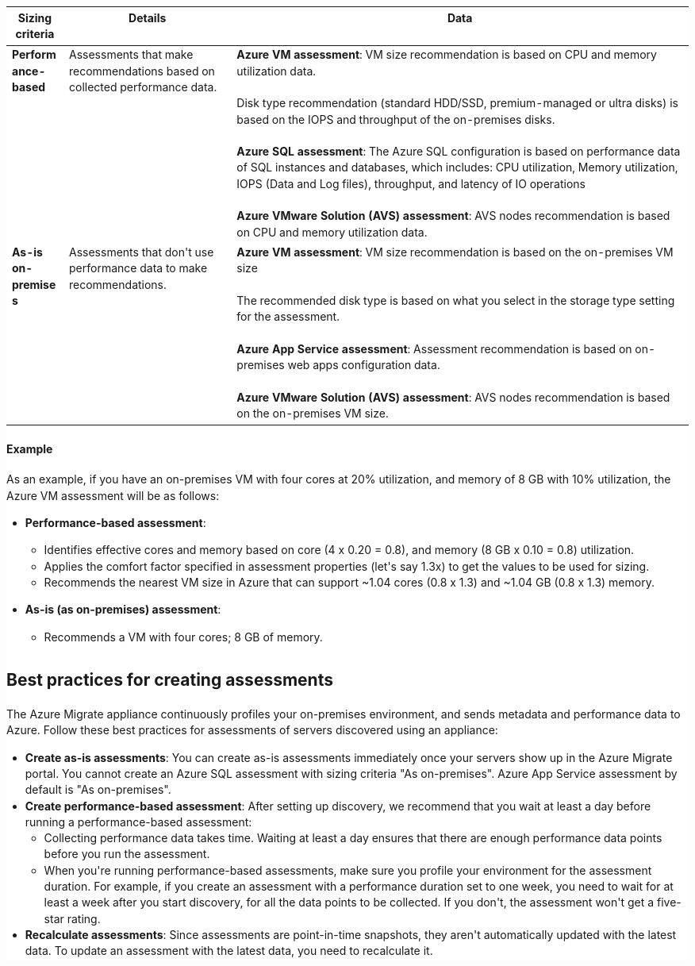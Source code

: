 **Sizing criteria** | **Details** | **Data**
--- | --- | ---
**Performance-based** | Assessments that make recommendations based on collected performance data. | **Azure VM assessment**: VM size recommendation is based on CPU and memory utilization data.<br/><br/> Disk type recommendation (standard HDD/SSD, premium-managed or ultra disks) is based on the IOPS and throughput of the on-premises disks.<br/><br/>**Azure SQL assessment**: The Azure SQL configuration is based on performance data of SQL instances and databases, which includes: CPU utilization, Memory utilization, IOPS (Data and Log files), throughput, and latency of IO operations<br/><br/>**Azure VMware Solution (AVS) assessment**: AVS nodes recommendation is based on CPU and memory utilization data.
**As-is on-premises** | Assessments that don't use performance data to make recommendations. | **Azure VM assessment**: VM size recommendation is based on the on-premises VM size<br/><br> The recommended disk type is based on what you select in the storage type setting for the assessment.<br/><br/> **Azure App Service assessment**: Assessment recommendation is based on on-premises web apps configuration data.<br/><br/> **Azure VMware Solution (AVS) assessment**: AVS nodes recommendation is based on the on-premises VM size.

#### Example
As an example, if you have an on-premises VM with four cores at 20% utilization, and memory of 8 GB with 10% utilization, the Azure VM assessment will be as follows:

- **Performance-based assessment**:
    - Identifies effective cores and memory based on core (4 x 0.20 = 0.8), and memory (8 GB x 0.10 = 0.8) utilization.
    - Applies the comfort factor specified in assessment properties (let's say 1.3x) to get the values to be used for sizing. 
    - Recommends the nearest VM size in Azure that can support ~1.04 cores (0.8 x 1.3) and ~1.04 GB (0.8 x 1.3) memory.

- **As-is (as on-premises) assessment**:
    -  Recommends a VM with four cores; 8 GB of memory.


## Best practices for creating assessments

The Azure Migrate appliance continuously profiles your on-premises environment, and sends metadata and performance data to Azure. Follow these best practices for assessments of servers discovered using an appliance:

- **Create as-is assessments**: You can create as-is assessments immediately once your servers show up in the Azure Migrate portal. You cannot create an Azure SQL assessment with sizing criteria "As on-premises". Azure App Service assessment by default is "As on-premises".
- **Create performance-based assessment**: After setting up discovery, we recommend that you wait at least a day before running a performance-based assessment:
    - Collecting performance data takes time. Waiting at least a day ensures that there are enough performance data points before you run the assessment.
    - When you're running performance-based assessments, make sure you profile your environment for the assessment duration. For example, if you create an assessment with a performance duration set to one week, you need to wait for at least a week after you start discovery, for all the data points to be collected. If you don't, the assessment won't get a five-star rating.
- **Recalculate assessments**: Since assessments are point-in-time snapshots, they aren't automatically updated with the latest data. To update an assessment with the latest data, you need to recalculate it.
